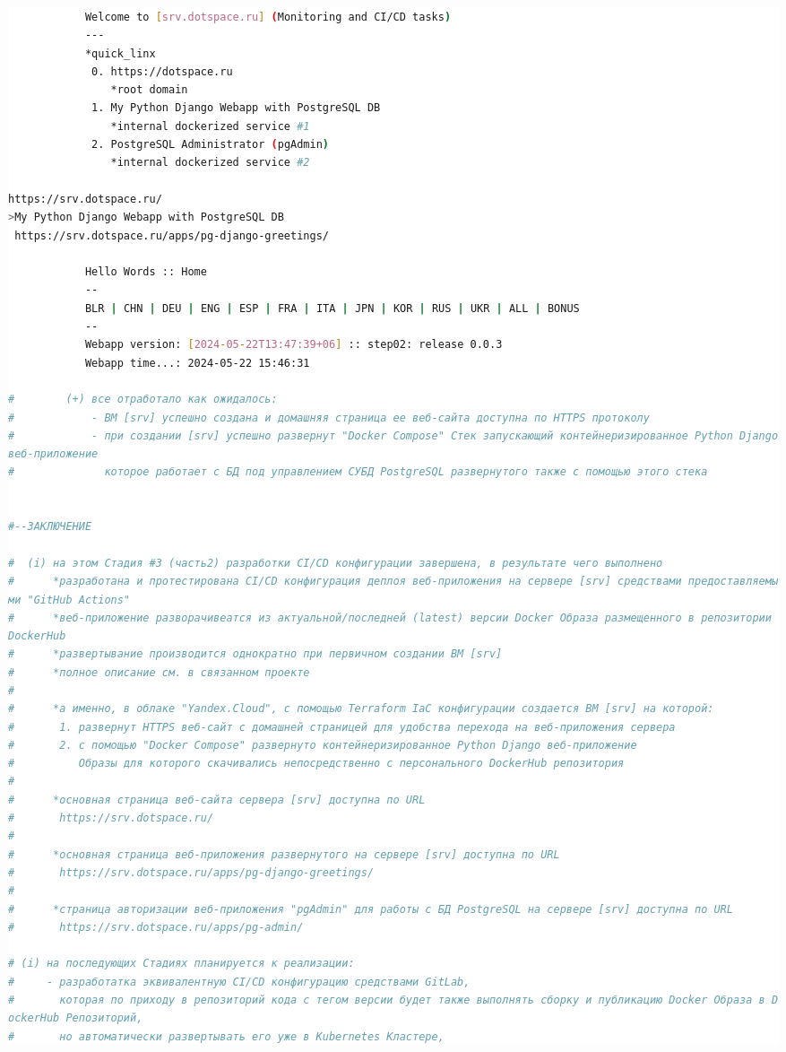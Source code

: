 ```bash
            Welcome to [srv.dotspace.ru] (Monitoring and CI/CD tasks)
            ---
            *quick_linx
             0. https://dotspace.ru
                *root domain
             1. My Python Django Webapp with PostgreSQL DB
                *internal dockerized service #1
             2. PostgreSQL Administrator (pgAdmin)
                *internal dockerized service #2

https://srv.dotspace.ru/
>My Python Django Webapp with PostgreSQL DB
 https://srv.dotspace.ru/apps/pg-django-greetings/

            Hello Words :: Home
            --
            BLR | CHN | DEU | ENG | ESP | FRA | ITA | JPN | KOR | RUS | UKR | ALL | BONUS
            --
            Webapp version: [2024-05-22T13:47:39+06] :: step02: release 0.0.3
            Webapp time...: 2024-05-22 15:46:31

#        (+) все отработало как ожидалось:
#            - ВМ [srv] успешно создана и домашняя страница ее веб-сайта доступна по HTTPS протоколу
#            - при создании [srv] успешно развернут "Docker Compose" Стек запускающий контейнеризированное Python Django веб-приложение
#              которое работает с БД под управлением СУБД PostgreSQL развернутого также с помощью этого стека


#--ЗАКЛЮЧЕНИЕ

#  (i) на этом Стадия #3 (часть2) разработки CI/CD конфигурации завершена, в результате чего выполнено
#      *разработана и протестирована CI/CD конфигурация деплоя веб-приложения на сервере [srv] средствами предоставляемыми "GitHub Actions"
#      *веб-приложение разворачивеатся из актуальной/последней (latest) версии Docker Образа размещенного в репозитории DockerHub
#      *развертывание производится однократно при первичном создании ВМ [srv]
#      *полное описание см. в связанном проекте
#
#      *а именно, в облаке "Yandex.Cloud", с помощью Terraform IaC конфигурации создается ВМ [srv] на которой:
#       1. развернут HTTPS веб-сайт с домашней страницей для удобства перехода на веб-приложения сервера
#       2. с помощью "Docker Compose" развернуто контейнеризированное Python Django веб-приложение 
#          Образы для которого скачивались непосредственно с персонального DockerHub репозитория
#
#      *основная страница веб-сайта сервера [srv] доступна по URL
#       https://srv.dotspace.ru/
#
#      *основная страница веб-приложения развернутого на сервере [srv] доступна по URL
#       https://srv.dotspace.ru/apps/pg-django-greetings/
#
#      *страница авторизации веб-приложения "pgAdmin" для работы с БД PostgreSQL на сервере [srv] доступна по URL
#       https://srv.dotspace.ru/apps/pg-admin/

# (i) на последующих Стадиях планируется к реализации:
#     - разработатка эквивалентную CI/CD конфигурацию средствами GitLab,
#       которая по приходу в репозиторий кода с тегом версии будет также выполнять сборку и публикацию Docker Образа в DockerHub Репозиторий,
#       но автоматически развертывать его уже в Kubernetes Кластере,
```